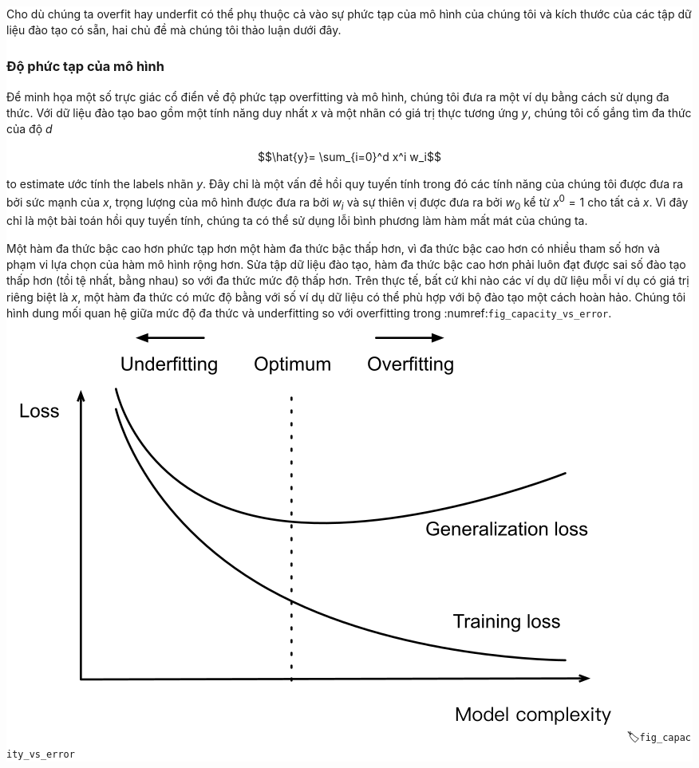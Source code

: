 Cho dù chúng ta overfit hay underfit có thể phụ thuộc cả vào sự phức tạp của mô hình của chúng tôi và kích thước của các tập dữ liệu đào tạo có sẵn, hai chủ đề mà chúng tôi thảo luận dưới đây. 

### Độ phức tạp của mô hình

Để minh họa một số trực giác cổ điển về độ phức tạp overfitting và mô hình, chúng tôi đưa ra một ví dụ bằng cách sử dụng đa thức. Với dữ liệu đào tạo bao gồm một tính năng duy nhất $x$ và một nhãn có giá trị thực tương ứng $y$, chúng tôi cố gắng tìm đa thức của độ $d$ 

$$\hat{y}= \sum_{i=0}^d x^i w_i$$

to estimate ước tính the labels nhãn $y$. Đây chỉ là một vấn đề hồi quy tuyến tính trong đó các tính năng của chúng tôi được đưa ra bởi sức mạnh của $x$, trọng lượng của mô hình được đưa ra bởi $w_i$ và sự thiên vị được đưa ra bởi $w_0$ kể từ $x^0 = 1$ cho tất cả $x$. Vì đây chỉ là một bài toán hồi quy tuyến tính, chúng ta có thể sử dụng lỗi bình phương làm hàm mất mát của chúng ta. 

Một hàm đa thức bậc cao hơn phức tạp hơn một hàm đa thức bậc thấp hơn, vì đa thức bậc cao hơn có nhiều tham số hơn và phạm vi lựa chọn của hàm mô hình rộng hơn. Sửa tập dữ liệu đào tạo, hàm đa thức bậc cao hơn phải luôn đạt được sai số đào tạo thấp hơn (tồi tệ nhất, bằng nhau) so với đa thức mức độ thấp hơn. Trên thực tế, bất cứ khi nào các ví dụ dữ liệu mỗi ví dụ có giá trị riêng biệt là $x$, một hàm đa thức có mức độ bằng với số ví dụ dữ liệu có thể phù hợp với bộ đào tạo một cách hoàn hảo. Chúng tôi hình dung mối quan hệ giữa mức độ đa thức và underfitting so với overfitting trong :numref:`fig_capacity_vs_error`. 

![Influence of model complexity on underfitting and overfitting](../img/capacity-vs-error.svg)
:label:`fig_capacity_vs_error`
